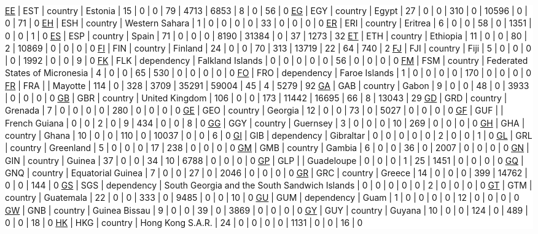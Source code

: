 [EE](https://github.com/whosonfirst-data/whosonfirst-data-admin-ee) | EST | country | Estonia | 15 | 0 | 0 | 79 | 4713 | 6853 | 8 | 0 | 56 | 0
[EG](https://github.com/whosonfirst-data/whosonfirst-data-admin-eg) | EGY | country | Egypt | 27 | 0 | 0 | 310 | 0 | 10596 | 0 | 0 | 71 | 0
[EH](https://github.com/whosonfirst-data/whosonfirst-data-admin-eh) | ESH | country | Western Sahara | 1 | 0 | 0 | 0 | 0 | 33 | 0 | 0 | 0 | 0
[ER](https://github.com/whosonfirst-data/whosonfirst-data-admin-er) | ERI | country | Eritrea | 6 | 0 | 0 | 58 | 0 | 1351 | 0 | 0 | 1 | 0
[ES](https://github.com/whosonfirst-data/whosonfirst-data-admin-es) | ESP | country | Spain | 71 | 0 | 0 | 0 | 8190 | 31384 | 0 | 37 | 1273 | 32
[ET](https://github.com/whosonfirst-data/whosonfirst-data-admin-et) | ETH | country | Ethiopia | 11 | 0 | 0 | 80 | 2 | 10869 | 0 | 0 | 0 | 0
[FI](https://github.com/whosonfirst-data/whosonfirst-data-admin-fi) | FIN | country | Finland | 24 | 0 | 0 | 70 | 313 | 13719 | 22 | 64 | 740 | 2
[FJ](https://github.com/whosonfirst-data/whosonfirst-data-admin-fj) | FJI | country | Fiji | 5 | 0 | 0 | 0 | 0 | 1992 | 0 | 0 | 9 | 0
[FK](https://github.com/whosonfirst-data/whosonfirst-data-admin-fk) | FLK | dependency | Falkland Islands | 0 | 0 | 0 | 0 | 0 | 56 | 0 | 0 | 0 | 0
[FM](https://github.com/whosonfirst-data/whosonfirst-data-admin-fm) | FSM | country | Federated States of Micronesia | 4 | 0 | 0 | 65 | 530 | 0 | 0 | 0 | 0 | 0
[FO](https://github.com/whosonfirst-data/whosonfirst-data-admin-fo) | FRO | dependency | Faroe Islands | 1 | 0 | 0 | 0 | 0 | 170 | 0 | 0 | 0 | 0
[FR](https://github.com/whosonfirst-data/whosonfirst-data-admin-fr) | FRA |         | Mayotte | 114 | 0 | 328 | 3709 | 35291 | 59004 | 45 | 4 | 5279 | 92
[GA](https://github.com/whosonfirst-data/whosonfirst-data-admin-ga) | GAB | country | Gabon | 9 | 0 | 0 | 48 | 0 | 3933 | 0 | 0 | 0 | 0
[GB](https://github.com/whosonfirst-data/whosonfirst-data-admin-gb) | GBR | country | United Kingdom | 106 | 0 | 0 | 173 | 11442 | 16695 | 66 | 8 | 13043 | 29
[GD](https://github.com/whosonfirst-data/whosonfirst-data-admin-gd) | GRD | country | Grenada | 7 | 0 | 0 | 0 | 0 | 280 | 0 | 0 | 0 | 0
[GE](https://github.com/whosonfirst-data/whosonfirst-data-admin-ge) | GEO | country | Georgia | 12 | 0 | 0 | 73 | 0 | 5027 | 0 | 0 | 0 | 0
[GF](https://github.com/whosonfirst-data/whosonfirst-data-admin-gf) | GUF |         | French Guiana | 0 | 0 | 2 | 0 | 9 | 434 | 0 | 0 | 8 | 0
[GG](https://github.com/whosonfirst-data/whosonfirst-data-admin-gg) | GGY | country | Guernsey | 3 | 0 | 0 | 0 | 10 | 269 | 0 | 0 | 0 | 0
[GH](https://github.com/whosonfirst-data/whosonfirst-data-admin-gh) | GHA | country | Ghana | 10 | 0 | 0 | 110 | 0 | 10037 | 0 | 0 | 6 | 0
[GI](https://github.com/whosonfirst-data/whosonfirst-data-admin-gi) | GIB | dependency | Gibraltar | 0 | 0 | 0 | 0 | 0 | 2 | 0 | 0 | 1 | 0
[GL](https://github.com/whosonfirst-data/whosonfirst-data-admin-gl) | GRL | country | Greenland | 5 | 0 | 0 | 0 | 17 | 238 | 0 | 0 | 0 | 0
[GM](https://github.com/whosonfirst-data/whosonfirst-data-admin-gm) | GMB | country | Gambia | 6 | 0 | 0 | 36 | 0 | 2007 | 0 | 0 | 0 | 0
[GN](https://github.com/whosonfirst-data/whosonfirst-data-admin-gn) | GIN | country | Guinea | 37 | 0 | 0 | 34 | 10 | 6788 | 0 | 0 | 0 | 0
[GP](https://github.com/whosonfirst-data/whosonfirst-data-admin-gp) | GLP |         | Guadeloupe | 0 | 0 | 0 | 1 | 25 | 1451 | 0 | 0 | 0 | 0
[GQ](https://github.com/whosonfirst-data/whosonfirst-data-admin-gq) | GNQ | country | Equatorial Guinea | 7 | 0 | 0 | 27 | 0 | 2046 | 0 | 0 | 0 | 0
[GR](https://github.com/whosonfirst-data/whosonfirst-data-admin-gr) | GRC | country | Greece | 14 | 0 | 0 | 0 | 399 | 14762 | 0 | 0 | 144 | 0
[GS](https://github.com/whosonfirst-data/whosonfirst-data-admin-gs) | SGS | dependency | South Georgia and the South Sandwich Islands | 0 | 0 | 0 | 0 | 0 | 2 | 0 | 0 | 0 | 0
[GT](https://github.com/whosonfirst-data/whosonfirst-data-admin-gt) | GTM | country | Guatemala | 22 | 0 | 0 | 333 | 0 | 9485 | 0 | 0 | 10 | 0
[GU](https://github.com/whosonfirst-data/whosonfirst-data-admin-gu) | GUM | dependency | Guam | 1 | 0 | 0 | 0 | 0 | 12 | 0 | 0 | 0 | 0
[GW](https://github.com/whosonfirst-data/whosonfirst-data-admin-gw) | GNB | country | Guinea Bissau | 9 | 0 | 0 | 39 | 0 | 3869 | 0 | 0 | 0 | 0
[GY](https://github.com/whosonfirst-data/whosonfirst-data-admin-gy) | GUY | country | Guyana | 10 | 0 | 0 | 124 | 0 | 489 | 0 | 0 | 18 | 0
[HK](https://github.com/whosonfirst-data/whosonfirst-data-admin-hk) | HKG | country | Hong Kong S.A.R. | 24 | 0 | 0 | 0 | 0 | 1131 | 0 | 0 | 16 | 0